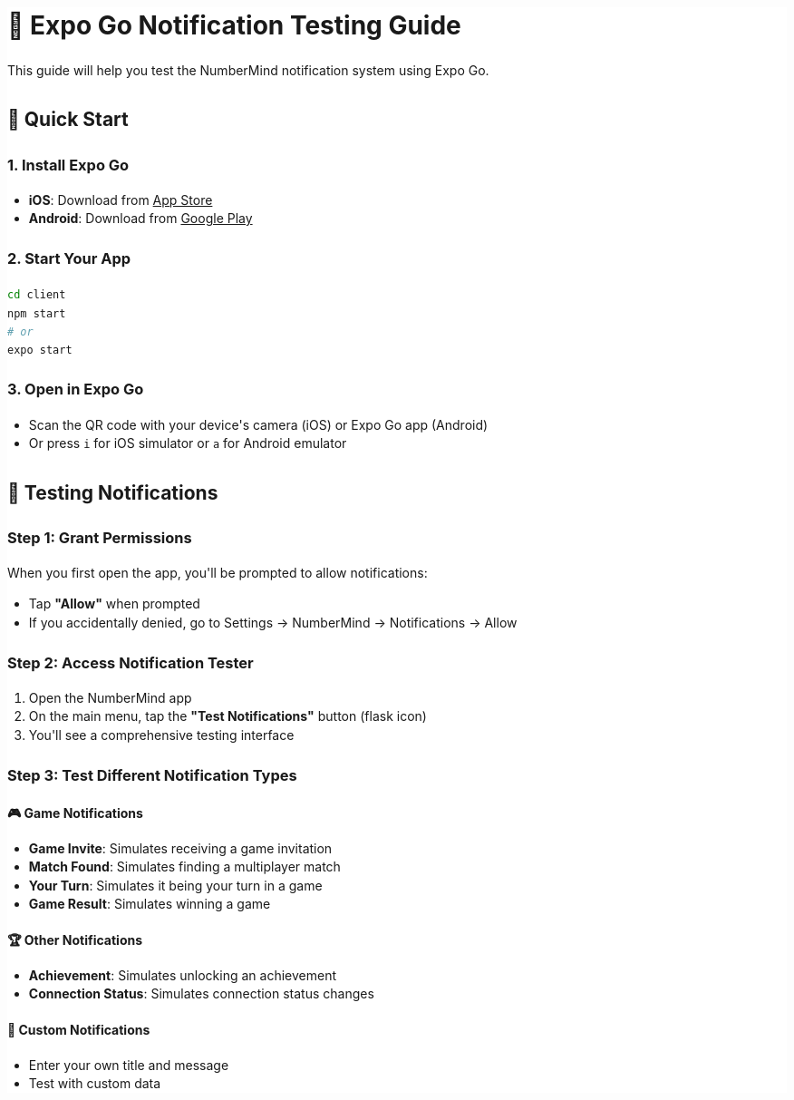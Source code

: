 # 🧪 Expo Go Notification Testing Guide

This guide will help you test the NumberMind notification system using Expo Go.

## 🚀 Quick Start

### **1. Install Expo Go**
- **iOS**: Download from [App Store](https://apps.apple.com/app/expo-go/id982107779)
- **Android**: Download from [Google Play](https://play.google.com/store/apps/details?id=host.exp.exponent)

### **2. Start Your App**
```bash
cd client
npm start
# or
expo start
```

### **3. Open in Expo Go**
- Scan the QR code with your device's camera (iOS) or Expo Go app (Android)
- Or press `i` for iOS simulator or `a` for Android emulator

## 📱 Testing Notifications

### **Step 1: Grant Permissions**
When you first open the app, you'll be prompted to allow notifications:
- Tap **"Allow"** when prompted
- If you accidentally denied, go to Settings → NumberMind → Notifications → Allow

### **Step 2: Access Notification Tester**
1. Open the NumberMind app
2. On the main menu, tap the **"Test Notifications"** button (flask icon)
3. You'll see a comprehensive testing interface

### **Step 3: Test Different Notification Types**

#### **🎮 Game Notifications**
- **Game Invite**: Simulates receiving a game invitation
- **Match Found**: Simulates finding a multiplayer match
- **Your Turn**: Simulates it being your turn in a game
- **Game Result**: Simulates winning a game

#### **🏆 Other Notifications**
- **Achievement**: Simulates unlocking an achievement
- **Connection Status**: Simulates connection status changes

#### **🔧 Custom Notifications**
- Enter your own title and message
- Test with custom data
